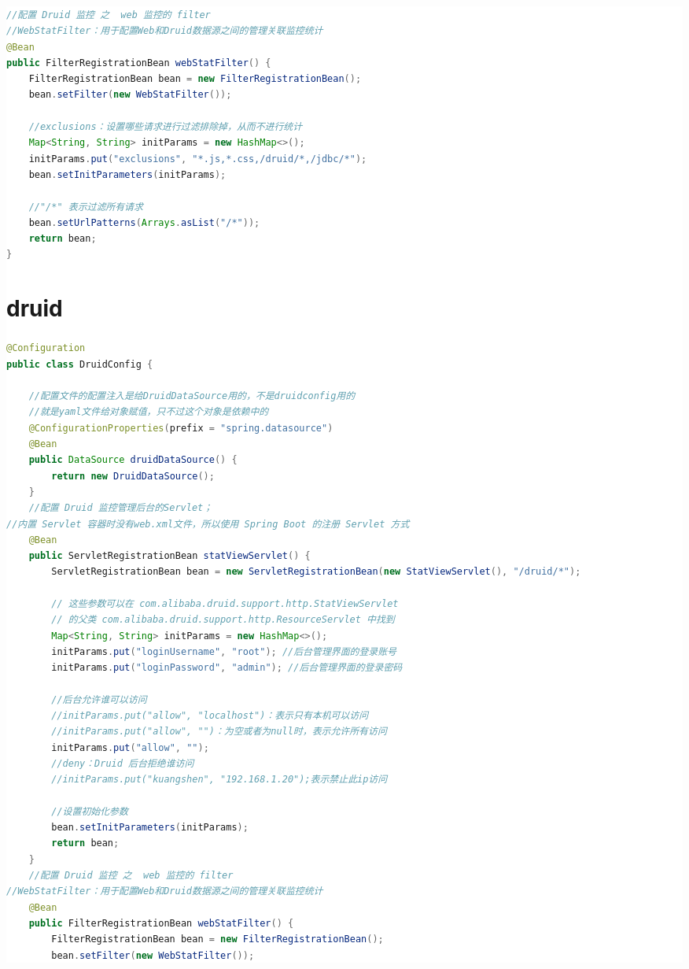 ```java
//配置 Druid 监控 之  web 监控的 filter
//WebStatFilter：用于配置Web和Druid数据源之间的管理关联监控统计
@Bean
public FilterRegistrationBean webStatFilter() {
    FilterRegistrationBean bean = new FilterRegistrationBean();
    bean.setFilter(new WebStatFilter());

    //exclusions：设置哪些请求进行过滤排除掉，从而不进行统计
    Map<String, String> initParams = new HashMap<>();
    initParams.put("exclusions", "*.js,*.css,/druid/*,/jdbc/*");
    bean.setInitParameters(initParams);

    //"/*" 表示过滤所有请求
    bean.setUrlPatterns(Arrays.asList("/*"));
    return bean;
}
```

# druid

```java
@Configuration
public class DruidConfig {
    
    //配置文件的配置注入是给DruidDataSource用的，不是druidconfig用的
    //就是yaml文件给对象赋值，只不过这个对象是依赖中的
    @ConfigurationProperties(prefix = "spring.datasource")
    @Bean
    public DataSource druidDataSource() {
        return new DruidDataSource();
    }
    //配置 Druid 监控管理后台的Servlet；
//内置 Servlet 容器时没有web.xml文件，所以使用 Spring Boot 的注册 Servlet 方式
    @Bean
    public ServletRegistrationBean statViewServlet() {
        ServletRegistrationBean bean = new ServletRegistrationBean(new StatViewServlet(), "/druid/*");

        // 这些参数可以在 com.alibaba.druid.support.http.StatViewServlet
        // 的父类 com.alibaba.druid.support.http.ResourceServlet 中找到
        Map<String, String> initParams = new HashMap<>();
        initParams.put("loginUsername", "root"); //后台管理界面的登录账号
        initParams.put("loginPassword", "admin"); //后台管理界面的登录密码

        //后台允许谁可以访问
        //initParams.put("allow", "localhost")：表示只有本机可以访问
        //initParams.put("allow", "")：为空或者为null时，表示允许所有访问
        initParams.put("allow", "");
        //deny：Druid 后台拒绝谁访问
        //initParams.put("kuangshen", "192.168.1.20");表示禁止此ip访问

        //设置初始化参数
        bean.setInitParameters(initParams);
        return bean;
    }
    //配置 Druid 监控 之  web 监控的 filter
//WebStatFilter：用于配置Web和Druid数据源之间的管理关联监控统计
    @Bean
    public FilterRegistrationBean webStatFilter() {
        FilterRegistrationBean bean = new FilterRegistrationBean();
        bean.setFilter(new WebStatFilter());

```